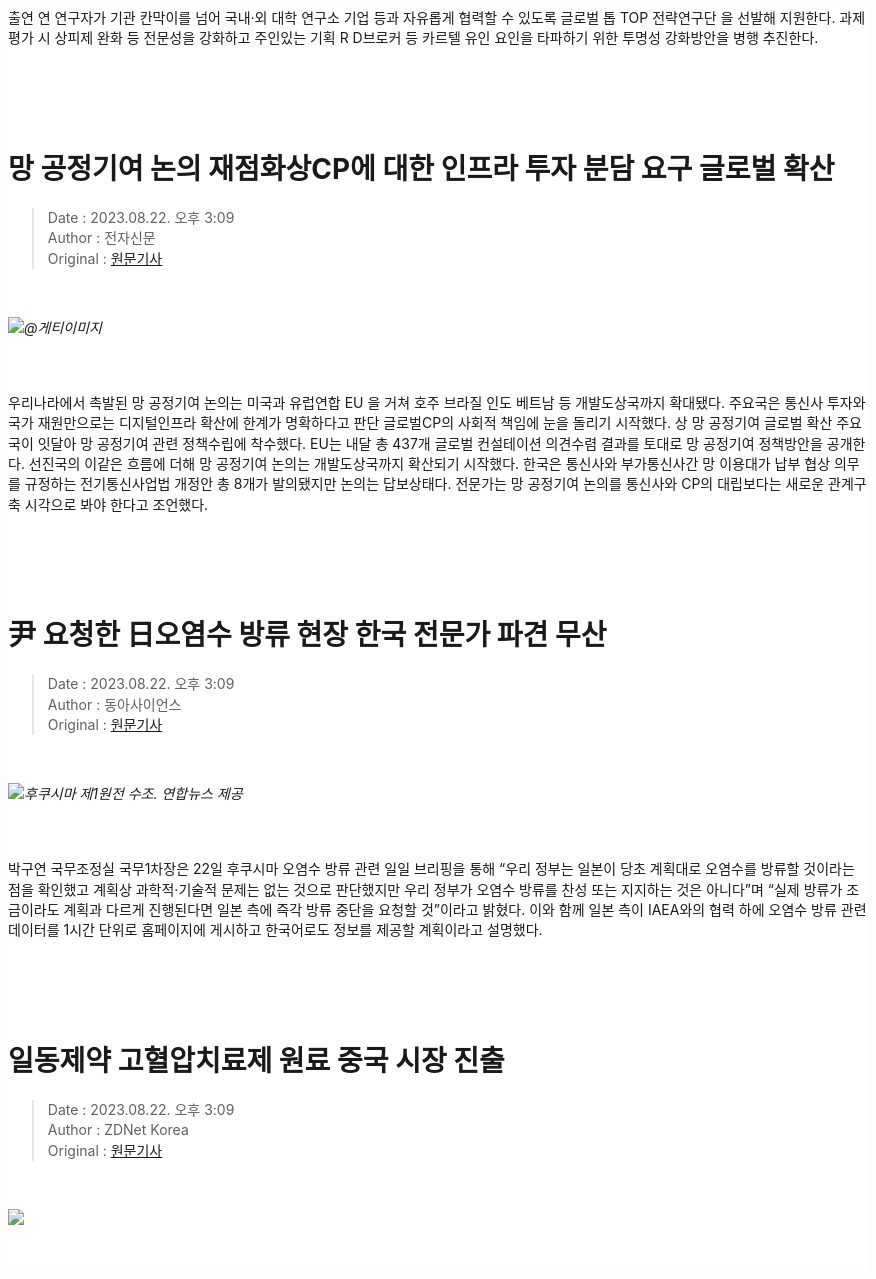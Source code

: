출연 연 연구자가 기관 칸막이를 넘어 국내‧외 대학 연구소 기업 등과 자유롭게 협력할 수 있도록 글로벌 톱 TOP 전략연구단 을 선발해 지원한다.
과제평가 시 상피제 완화 등 전문성을 강화하고 주인있는 기획 R D브로커 등 카르텔 유인 요인을 타파하기 위한 투명성 강화방안을 병행 추진한다.  
<br/><br/><br/>  

  
# 망 공정기여 논의 재점화상CP에 대한 인프라 투자 분담 요구 글로벌 확산  
  
> Date : 2023.08.22. 오후 3:09  
> Author : 전자신문  
> Original : [원문기사](https://n.news.naver.com/mnews/article/030/0003128092?sid=105)  
<br/>  
  
<img src="https://imgnews.pstatic.net/image/030/2023/08/22/0003128092_001_20230822150901069.jpg?type=w647" id="img1"></img><em class="img_desc">@게티이미지</em>  
<br/><br/>  
  
우리나라에서 촉발된 망 공정기여 논의는 미국과 유럽연합 EU 을 거쳐 호주 브라질 인도 베트남 등 개발도상국까지 확대됐다.
주요국은 통신사 투자와 국가 재원만으로는 디지털인프라 확산에 한계가 명확하다고 판단 글로벌CP의 사회적 책임에 눈을 돌리기 시작했다.
상 망 공정기여 글로벌 확산 주요국이 잇달아 망 공정기여 관련 정책수립에 착수했다.
EU는 내달 총 437개 글로벌 컨설테이션 의견수렴 결과를 토대로 망 공정기여 정책방안을 공개한다.
선진국의 이같은 흐름에 더해 망 공정기여 논의는 개발도상국까지 확산되기 시작했다.
한국은 통신사와 부가통신사간 망 이용대가 납부 협상 의무를 규정하는 전기통신사업법 개정안 총 8개가 발의됐지만 논의는 답보상태다.
전문가는 망 공정기여 논의를 통신사와 CP의 대립보다는 새로운 관계구축 시각으로 봐야 한다고 조언했다.  
<br/><br/><br/>  

  
# 尹 요청한 日오염수 방류 현장 한국 전문가 파견 무산  
  
> Date : 2023.08.22. 오후 3:09  
> Author : 동아사이언스  
> Original : [원문기사](https://n.news.naver.com/mnews/article/584/0000024021?sid=105)  
<br/>  
  
<img src="https://imgnews.pstatic.net/image/584/2023/08/22/0000024021_001_20230822150901541.jpg?type=w647" id="img1"></img><em class="img_desc">후쿠시마 제1원전 수조. 연합뉴스 제공</em>  
<br/><br/>  
  
박구연 국무조정실 국무1차장은 22일 후쿠시마 오염수 방류 관련 일일 브리핑을 통해 “우리 정부는 일본이 당초 계획대로 오염수를 방류할 것이라는 점을 확인했고 계획상 과학적·기술적 문제는 없는 것으로 판단했지만 우리 정부가 오염수 방류를 찬성 또는 지지하는 것은 아니다”며 “실제 방류가 조금이라도 계획과 다르게 진행된다면 일본 측에 즉각 방류 중단을 요청할 것”이라고 밝혔다.
이와 함께 일본 측이 IAEA와의 협력 하에 오염수 방류 관련 데이터를 1시간 단위로 홈페이지에 게시하고 한국어로도 정보를 제공할 계획이라고 설명했다.  
<br/><br/><br/>  

  
# 일동제약 고혈압치료제 원료 중국 시장 진출  
  
> Date : 2023.08.22. 오후 3:09  
> Author : ZDNet Korea  
> Original : [원문기사](https://n.news.naver.com/mnews/article/092/0002302665?sid=105)  
<br/>  
  
<img src="https://imgnews.pstatic.net/image/092/2023/08/22/0002302665_001_20230822150901167.jpg?type=w647" id="img1"></img>  
<br/><br/>  
  